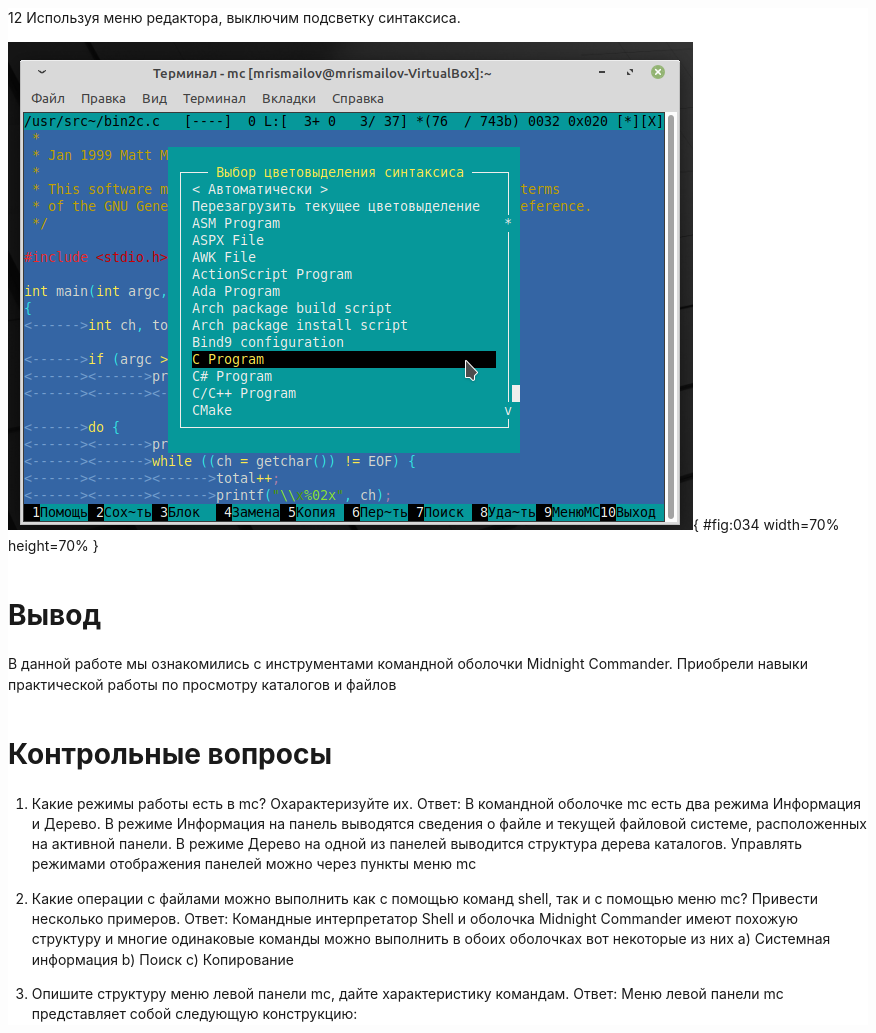 12 Используя меню редактора, выключим подсветку синтаксиса.

![Цветовыделение синтаксиса](image/34.png){ #fig:034 width=70% height=70% }

# Вывод

В данной работе мы ознакомились с инструментами командной оболочки Midnight Commander. Приобрели навыки практической работы по просмотру каталогов и файлов 

# Контрольные вопросы

1. Какие режимы работы есть в mc? Охарактеризуйте их.
Ответ: В командной оболочке mc есть два режима Информация и Дерево. В режиме Информация на панель выводятся сведения о файле и текущей файловой системе, расположенных на активной панели. В режиме Дерево на одной из панелей выводится структура дерева каталогов. Управлять режимами отображения панелей можно через пункты меню mc

2. Какие операции с файлами можно выполнить как с помощью команд shell, так и с помощью меню mc? Привести несколько примеров.
Ответ: Командные интерпретатор Shell и оболочка Midnight Commander имеют похожую структуру и многие одинаковые команды можно выполнить в обоих оболочках вот некоторые из них
a) Системная информация
b) Поиск
c) Копирование

3. Опишите структуру меню левой панели mc, дайте характеристику командам.
Ответ: Меню левой панели mc представляет собой следующую конструкцию:
